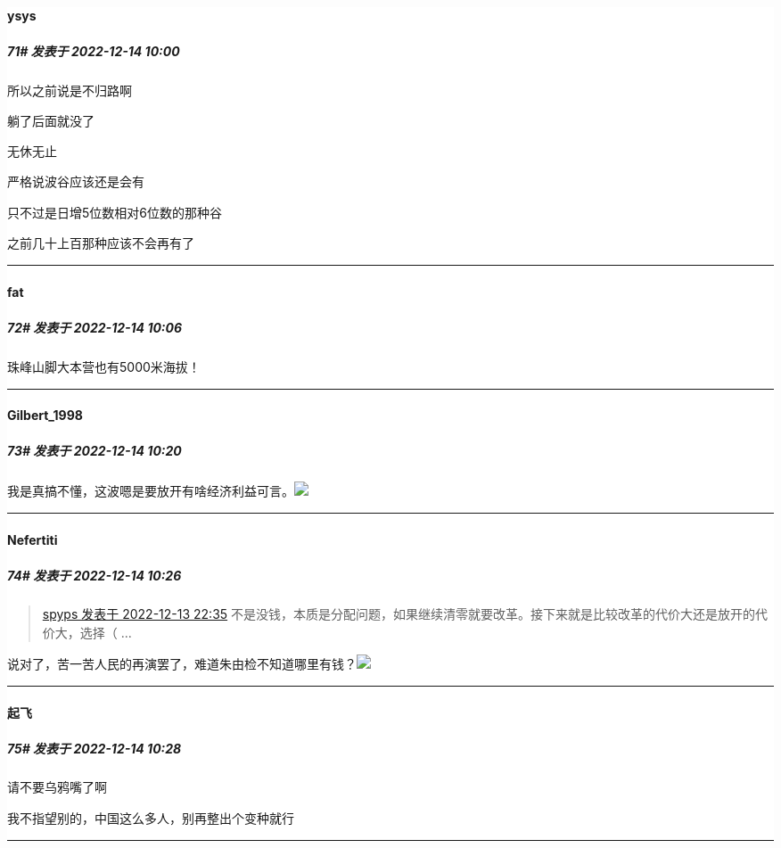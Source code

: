 ####  ysys  
##### 71#       发表于 2022-12-14 10:00

所以之前说是不归路啊

躺了后面就没了

无休无止

严格说波谷应该还是会有

只不过是日增5位数相对6位数的那种谷

之前几十上百那种应该不会再有了



*****

####  fat  
##### 72#       发表于 2022-12-14 10:06

珠峰山脚大本营也有5000米海拔！



*****

####  Gilbert_1998  
##### 73#       发表于 2022-12-14 10:20

我是真搞不懂，这波嗯是要放开有啥经济利益可言。<img src="https://static.saraba1st.com/image/smiley/face2017/002.png" referrerpolicy="no-referrer">



*****

####  Nefertiti  
##### 74#       发表于 2022-12-14 10:26

<blockquote><a href="httphttps://bbs.saraba1st.com/2b/forum.php?mod=redirect&amp;goto=findpost&amp;pid=58927783&amp;ptid=2109758" target="_blank">spyps 发表于 2022-12-13 22:35</a>
不是没钱，本质是分配问题，如果继续清零就要改革。接下来就是比较改革的代价大还是放开的代价大，选择（ ...</blockquote>
说对了，苦一苦人民的再演罢了，难道朱由检不知道哪里有钱？<img src="https://static.saraba1st.com/image/smiley/face2017/049.png" referrerpolicy="no-referrer">

*****

####  起飞  
##### 75#       发表于 2022-12-14 10:28

请不要乌鸦嘴了啊

我不指望别的，中国这么多人，别再整出个变种就行



*****
